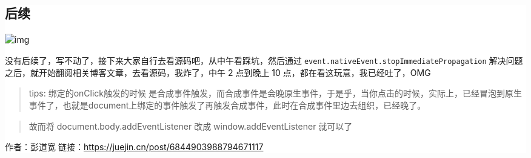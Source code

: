 ## 后续

![img](https://p1-jj.byteimg.com/tos-cn-i-t2oaga2asx/gold-user-assets/2019/11/6/16e4111418133f98~tplv-t2oaga2asx-zoom-in-crop-mark:1304:0:0:0.awebp)

没有后续了，写不动了，接下来大家自行去看源码吧，从中午看踩坑，然后通过 `event.nativeEvent.stopImmediatePropagation` 解决问题之后，就开始翻阅相关博客文章，去看源码，我炸了，中午 2 点到晚上 10 点，都在看这玩意，我已经吐了，OMG

> tips: 绑定的onClick触发的时候 是合成事件触发，而合成事件是会晚原生事件，于是乎，当你点击的时候，实际上，已经冒泡到原生事件了，也就是document上绑定的事件触发了再触发合成事件，此时在合成事件里边去组织，已经晚了。

> 故而将 document.body.addEventListener 改成 window.addEventListener 就可以了


作者：彭道宽
链接：https://juejin.cn/post/6844903988794671117
